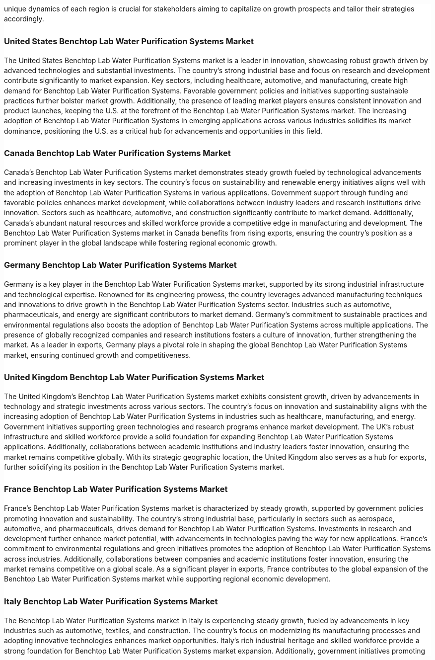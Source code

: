 unique dynamics of each region is crucial for stakeholders aiming to capitalize on growth prospects and tailor their strategies accordingly.</p><h3>United States Benchtop Lab Water Purification Systems Market</h3><p>The United States Benchtop Lab Water Purification Systems market is a leader in innovation, showcasing robust growth driven by advanced technologies and substantial investments. The country&rsquo;s strong industrial base and focus on research and development contribute significantly to market expansion. Key sectors, including healthcare, automotive, and manufacturing, create high demand for Benchtop Lab Water Purification Systems. Favorable government policies and initiatives supporting sustainable practices further bolster market growth. Additionally, the presence of leading market players ensures consistent innovation and product launches, keeping the U.S. at the forefront of the Benchtop Lab Water Purification Systems market. The increasing adoption of Benchtop Lab Water Purification Systems in emerging applications across various industries solidifies its market dominance, positioning the U.S. as a critical hub for advancements and opportunities in this field.</p><h3>Canada Benchtop Lab Water Purification Systems Market</h3><p>Canada&rsquo;s Benchtop Lab Water Purification Systems market demonstrates steady growth fueled by technological advancements and increasing investments in key sectors. The country&rsquo;s focus on sustainability and renewable energy initiatives aligns well with the adoption of Benchtop Lab Water Purification Systems in various applications. Government support through funding and favorable policies enhances market development, while collaborations between industry leaders and research institutions drive innovation. Sectors such as healthcare, automotive, and construction significantly contribute to market demand. Additionally, Canada&rsquo;s abundant natural resources and skilled workforce provide a competitive edge in manufacturing and development. The Benchtop Lab Water Purification Systems market in Canada benefits from rising exports, ensuring the country&rsquo;s position as a prominent player in the global landscape while fostering regional economic growth.</p><h3>Germany Benchtop Lab Water Purification Systems Market</h3><p>Germany is a key player in the Benchtop Lab Water Purification Systems market, supported by its strong industrial infrastructure and technological expertise. Renowned for its engineering prowess, the country leverages advanced manufacturing techniques and innovations to drive growth in the Benchtop Lab Water Purification Systems sector. Industries such as automotive, pharmaceuticals, and energy are significant contributors to market demand. Germany&rsquo;s commitment to sustainable practices and environmental regulations also boosts the adoption of Benchtop Lab Water Purification Systems across multiple applications. The presence of globally recognized companies and research institutions fosters a culture of innovation, further strengthening the market. As a leader in exports, Germany plays a pivotal role in shaping the global Benchtop Lab Water Purification Systems market, ensuring continued growth and competitiveness.</p><h3>United Kingdom Benchtop Lab Water Purification Systems Market</h3><p>The United Kingdom&rsquo;s Benchtop Lab Water Purification Systems market exhibits consistent growth, driven by advancements in technology and strategic investments across various sectors. The country&rsquo;s focus on innovation and sustainability aligns with the increasing adoption of Benchtop Lab Water Purification Systems in industries such as healthcare, manufacturing, and energy. Government initiatives supporting green technologies and research programs enhance market development. The UK&rsquo;s robust infrastructure and skilled workforce provide a solid foundation for expanding Benchtop Lab Water Purification Systems applications. Additionally, collaborations between academic institutions and industry leaders foster innovation, ensuring the market remains competitive globally. With its strategic geographic location, the United Kingdom also serves as a hub for exports, further solidifying its position in the Benchtop Lab Water Purification Systems market.</p><h3>France Benchtop Lab Water Purification Systems Market</h3><p>France&rsquo;s Benchtop Lab Water Purification Systems market is characterized by steady growth, supported by government policies promoting innovation and sustainability. The country&rsquo;s strong industrial base, particularly in sectors such as aerospace, automotive, and pharmaceuticals, drives demand for Benchtop Lab Water Purification Systems. Investments in research and development further enhance market potential, with advancements in technologies paving the way for new applications. France&rsquo;s commitment to environmental regulations and green initiatives promotes the adoption of Benchtop Lab Water Purification Systems across industries. Additionally, collaborations between companies and academic institutions foster innovation, ensuring the market remains competitive on a global scale. As a significant player in exports, France contributes to the global expansion of the Benchtop Lab Water Purification Systems market while supporting regional economic development.</p><h3>Italy Benchtop Lab Water Purification Systems Market</h3><p>The Benchtop Lab Water Purification Systems market in Italy is experiencing steady growth, fueled by advancements in key industries such as automotive, textiles, and construction. The country&rsquo;s focus on modernizing its manufacturing processes and adopting innovative technologies enhances market opportunities. Italy&rsquo;s rich industrial heritage and skilled workforce provide a strong foundation for Benchtop Lab Water Purification Systems market expansion. Additionally, government initiatives promoting